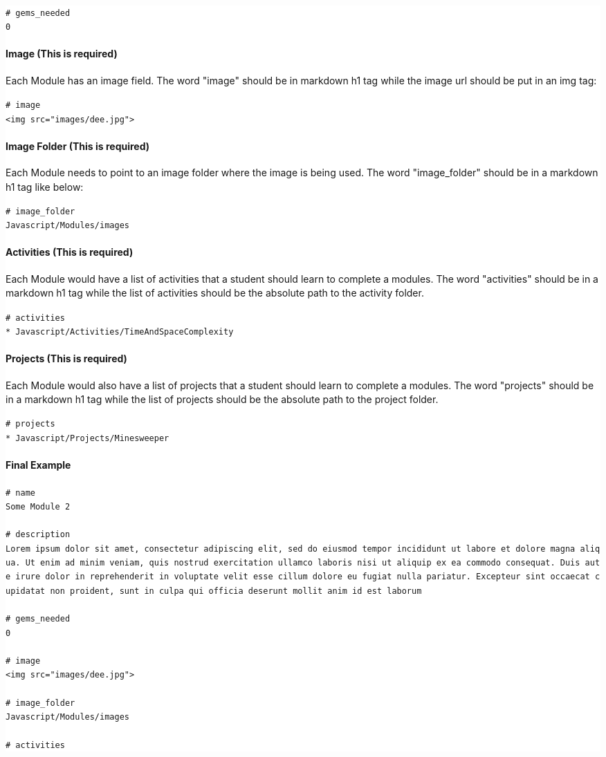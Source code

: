 ```text
# gems_needed
0
```

#### Image \(This is required\)

Each Module has an image field. The word "image" should be in markdown h1 tag while the image url should be put in an img tag:

```text
# image
<img src="images/dee.jpg">
```

#### Image Folder \(This is required\)

Each Module needs to point to an image folder where the image is being used. The word "image\_folder" should be in a markdown h1 tag like below:

```text
# image_folder
Javascript/Modules/images
```

#### Activities \(This is required\)

Each Module would have a list of activities that a student should learn to complete a modules. The word "activities" should be in a markdown h1 tag while the list of activities should be the absolute path to the activity folder.

```text
# activities
* Javascript/Activities/TimeAndSpaceComplexity
```

#### Projects \(This is required\)

Each Module would also have a list of projects that a student should learn to complete a modules. The word "projects" should be in a markdown h1 tag while the list of projects should be the absolute path to the project folder.

```text
# projects
* Javascript/Projects/Minesweeper
```

#### Final Example

```text
# name
Some Module 2

# description
Lorem ipsum dolor sit amet, consectetur adipiscing elit, sed do eiusmod tempor incididunt ut labore et dolore magna aliqua. Ut enim ad minim veniam, quis nostrud exercitation ullamco laboris nisi ut aliquip ex ea commodo consequat. Duis aute irure dolor in reprehenderit in voluptate velit esse cillum dolore eu fugiat nulla pariatur. Excepteur sint occaecat cupidatat non proident, sunt in culpa qui officia deserunt mollit anim id est laborum  

# gems_needed
0

# image
<img src="images/dee.jpg">

# image_folder
Javascript/Modules/images

# activities
```